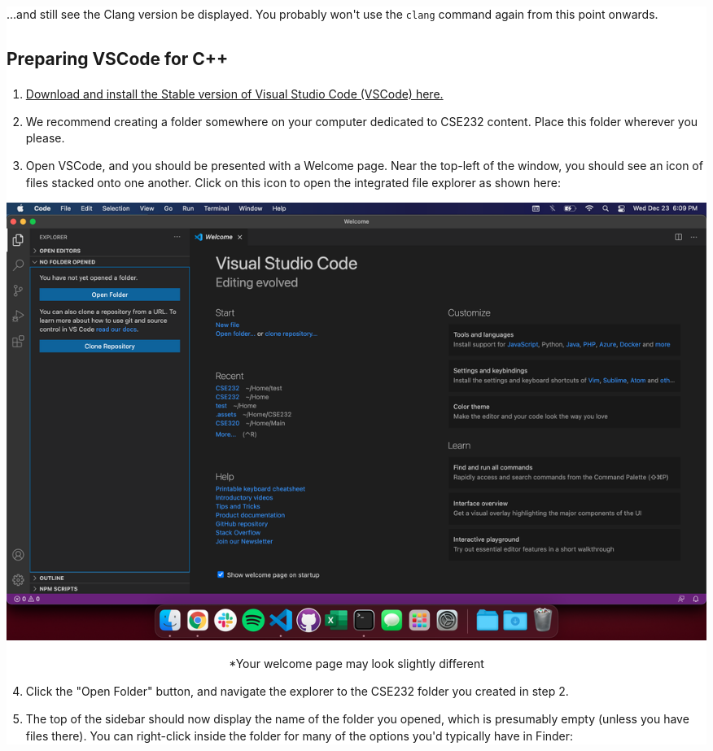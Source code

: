 ...and still see the Clang version be displayed. You probably won't use the `clang` command again from this point onwards.

## Preparing VSCode for C++

1. [Download and install the Stable version of Visual Studio Code (VSCode) here.](https://code.visualstudio.com/)

2. We recommend creating a folder somewhere on your computer dedicated to CSE232 content. Place this folder wherever you please.

3. Open VSCode, and you should be presented with a Welcome page. Near the top-left of the window, you should see an icon of files stacked onto one another. Click on this icon to open the integrated file explorer as shown here:

<img src="../.assets/images/vscode-installation-macos/1.png">

<div align="center">
    <p>*Your welcome page may look slightly different</p>
</div>

4. Click the "Open Folder" button, and navigate the explorer to the CSE232 folder you created in step 2.

5. The top of the sidebar should now display the name of the folder you opened, which is presumably empty (unless you have files there). You can right-click inside the folder for many of the options you'd typically have in Finder:
